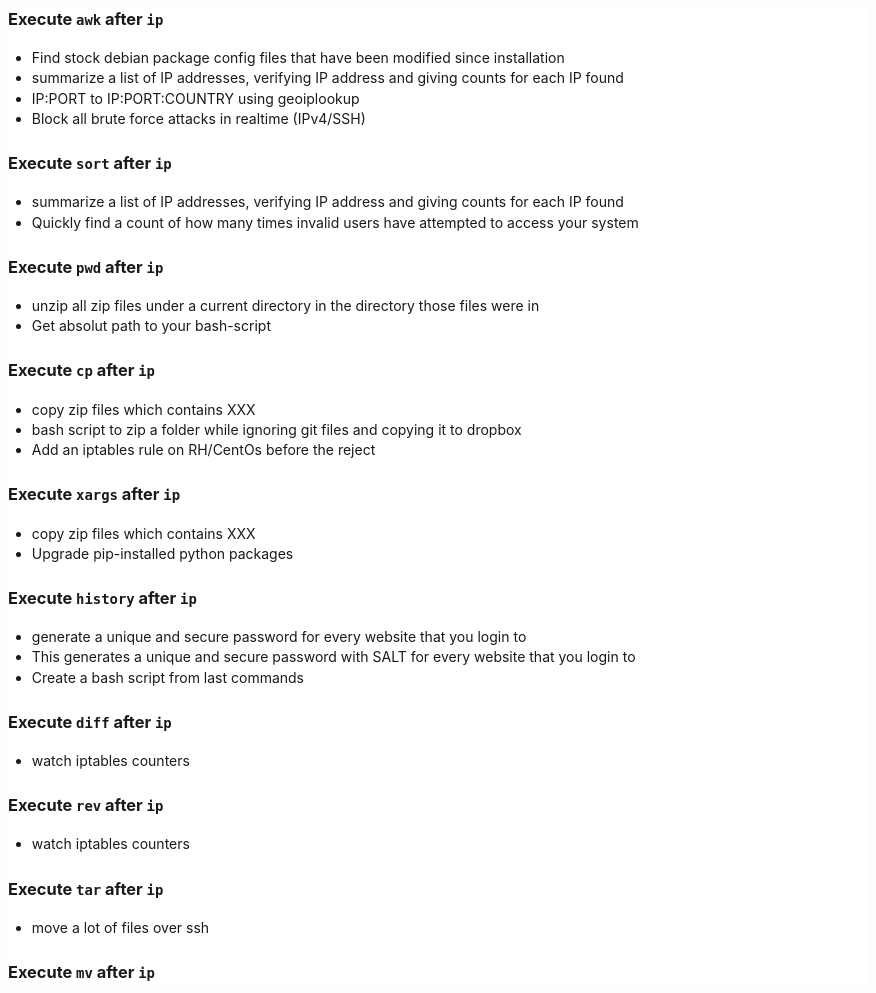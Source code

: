             
### Execute `awk` after `ip`

- Find stock debian package config files that have been modified since installation
- summarize a list of IP addresses, verifying IP address and giving counts for each IP found
- IP:PORT to IP:PORT:COUNTRY using geoiplookup
- Block all brute force attacks in realtime (IPv4/SSH)

            
### Execute `sort` after `ip`

- summarize a list of IP addresses, verifying IP address and giving counts for each IP found
- Quickly find a count of how many times invalid users have attempted to access your system

            
### Execute `pwd` after `ip`

- unzip all zip files under a current directory in the directory those files were in
- Get absolut path to your bash-script

            
### Execute `cp` after `ip`

- copy zip files which contains XXX
- bash script to zip a folder while ignoring git files and copying it to dropbox
- Add an iptables rule on RH/CentOs before the reject

            
### Execute `xargs` after `ip`

- copy zip files which contains XXX
- Upgrade pip-installed python packages

            
### Execute `history` after `ip`

- generate a unique and secure password for every website that you login to
- This generates a unique and secure password with SALT for every website that you login to
- Create a bash script from last commands

            
### Execute `diff` after `ip`

- watch iptables counters

            
### Execute `rev` after `ip`

- watch iptables counters

            
### Execute `tar` after `ip`

- move a lot of files over ssh

            
### Execute `mv` after `ip`
